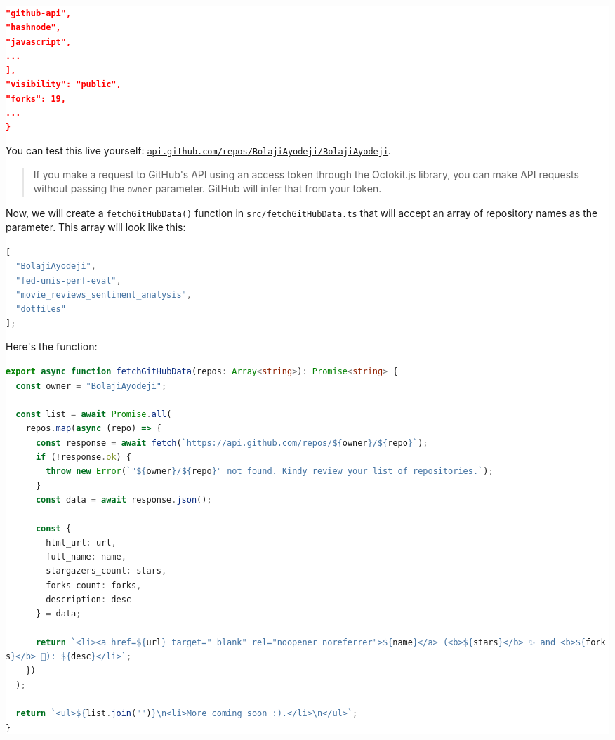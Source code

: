 ```json
"github-api",
"hashnode",
"javascript",
...
],
"visibility": "public",
"forks": 19,
...
}
```

You can test this live yourself: [`api.github.com/repos/BolajiAyodeji/BolajiAyodeji`](https://api.github.com/repos/BolajiAyodeji/BolajiAyodeji).

> If you make a request to GitHub's API using an access token through the Octokit.js library, you can make API requests without passing the `owner` parameter. GitHub will infer that from your token.

Now, we will create a `fetchGitHubData()` function in `src/fetchGitHubData.ts` that will accept an array of repository names as the parameter. This array will look like this:

```javascript
[
  "BolajiAyodeji",
  "fed-unis-perf-eval",
  "movie_reviews_sentiment_analysis",
  "dotfiles"
];
```

Here's the function:

```typescript
export async function fetchGitHubData(repos: Array<string>): Promise<string> {
  const owner = "BolajiAyodeji";

  const list = await Promise.all(
    repos.map(async (repo) => {
      const response = await fetch(`https://api.github.com/repos/${owner}/${repo}`);
      if (!response.ok) {
        throw new Error(`"${owner}/${repo}" not found. Kindy review your list of repositories.`);
      }
      const data = await response.json();

      const {
        html_url: url,
        full_name: name,
        stargazers_count: stars,
        forks_count: forks,
        description: desc
      } = data;

      return `<li><a href=${url} target="_blank" rel="noopener noreferrer">${name}</a> (<b>${stars}</b> ✨ and <b>${forks}</b> 🍴): ${desc}</li>`;
    })
  );

  return `<ul>${list.join("")}\n<li>More coming soon :).</li>\n</ul>`;
}
```
